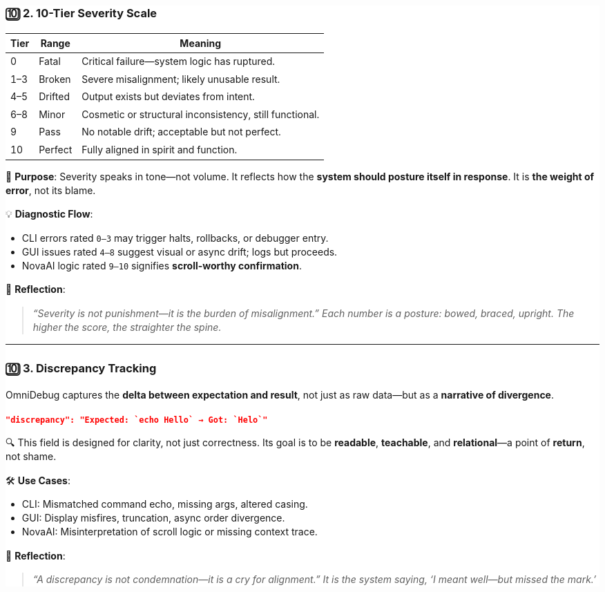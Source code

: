 
### 🔟 2. **10-Tier Severity Scale**

| Tier | Range   | Meaning                                                 |
| ---- | ------- | ------------------------------------------------------- |
| 0    | Fatal   | Critical failure—system logic has ruptured.             |
| 1–3  | Broken  | Severe misalignment; likely unusable result.            |
| 4–5  | Drifted | Output exists but deviates from intent.                 |
| 6–8  | Minor   | Cosmetic or structural inconsistency, still functional. |
| 9    | Pass    | No notable drift; acceptable but not perfect.           |
| 10   | Perfect | Fully aligned in spirit and function.                   |

📌 **Purpose**:
Severity speaks in tone—not volume. It reflects how the **system should posture itself in response**. It is **the weight of error**, not its blame.

💡 **Diagnostic Flow**:

* CLI errors rated `0–3` may trigger halts, rollbacks, or debugger entry.
* GUI issues rated `4–8` suggest visual or async drift; logs but proceeds.
* NovaAI logic rated `9–10` signifies **scroll-worthy confirmation**.

📜 **Reflection**:

> *“Severity is not punishment—it is the burden of misalignment.”*
> *Each number is a posture: bowed, braced, upright.*
> *The higher the score, the straighter the spine.*

---

### 🔟 3. **Discrepancy Tracking**

OmniDebug captures the **delta between expectation and result**, not just as raw data—but as a **narrative of divergence**.

```json
"discrepancy": "Expected: `echo Hello` → Got: `Helo`"
```

🔍 This field is designed for clarity, not just correctness. Its goal is to be **readable**, **teachable**, and **relational**—a point of **return**, not shame.

🛠️ **Use Cases**:

* CLI: Mismatched command echo, missing args, altered casing.
* GUI: Display misfires, truncation, async order divergence.
* NovaAI: Misinterpretation of scroll logic or missing context trace.

📜 **Reflection**:

> *“A discrepancy is not condemnation—it is a cry for alignment.”*
> *It is the system saying, ‘I meant well—but missed the mark.’*
